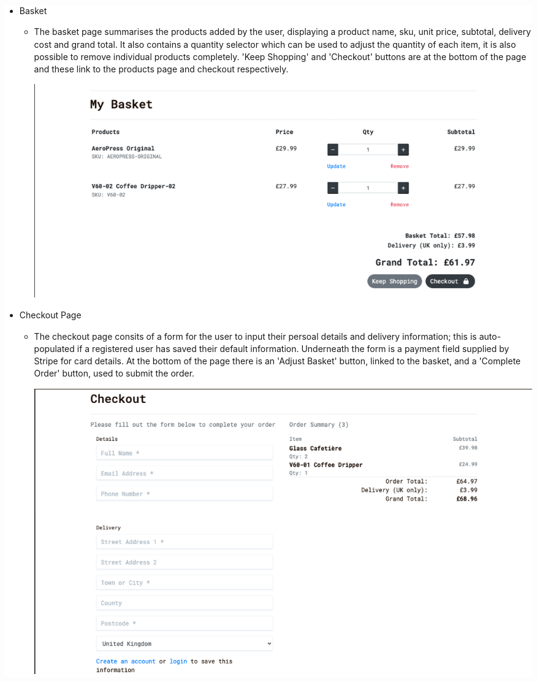 * Basket

    * The basket page summarises the products added by the user, displaying a product name, sku, unit price, subtotal, delivery cost and grand total. It also contains a quantity selector which can be used to adjust the quantity of each item, it is also possible to remove individual products completely. 'Keep Shopping' and 'Checkout' buttons are at the bottom of the page and these link to the products page and checkout respectively.

        ![Basket](/documentation/readme_images/basket.png)

* Checkout Page

    * The checkout page consits of a form for the user to input their persoal details and delivery information; this is auto-populated if a registered user has saved their default information. Underneath the form is a payment field supplied by Stripe for card details. At the bottom of the page there is an 'Adjust Basket' button, linked to the basket, and a 'Complete Order' button, used to submit the order.

        ![Checkout](/documentation/readme_images/checkout.png)
